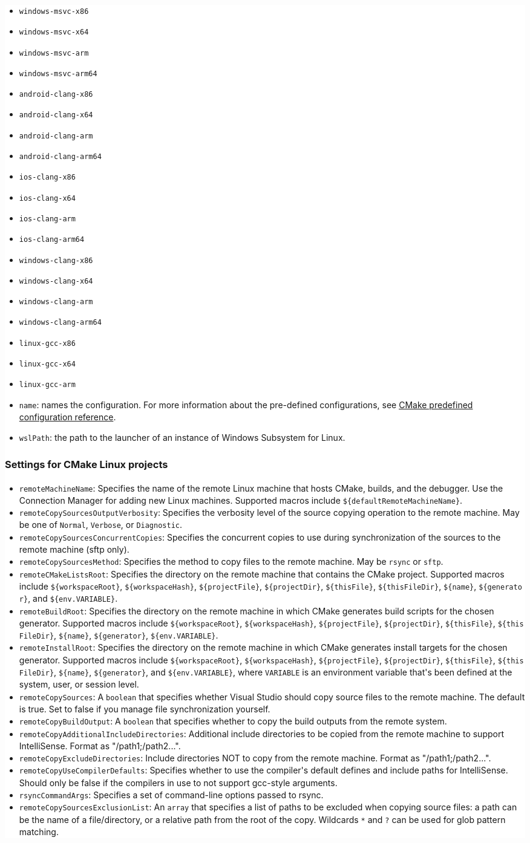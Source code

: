   - `windows-msvc-x86`
  - `windows-msvc-x64`
  - `windows-msvc-arm`
  - `windows-msvc-arm64`
  - `android-clang-x86`
  - `android-clang-x64`
  - `android-clang-arm`
  - `android-clang-arm64`
  - `ios-clang-x86`
  - `ios-clang-x64`
  - `ios-clang-arm`
  - `ios-clang-arm64`
  - `windows-clang-x86`
  - `windows-clang-x64`
  - `windows-clang-arm`
  - `windows-clang-arm64`
  - `linux-gcc-x86`
  - `linux-gcc-x64`
  - `linux-gcc-arm`

- `name`: names the configuration. For more information about the pre-defined configurations, see [CMake predefined configuration reference](cmake-predefined-configuration-reference.md).
- `wslPath`: the path to the launcher of an instance of Windows Subsystem for Linux.

### <a name="settings-for-cmake-linux"></a> Settings for CMake Linux projects

- `remoteMachineName`: Specifies the name of the remote Linux machine that hosts CMake, builds, and the debugger. Use the Connection Manager for adding new Linux machines. Supported macros include `${defaultRemoteMachineName}`.
- `remoteCopySourcesOutputVerbosity`: Specifies the verbosity level of the source copying operation to the remote machine. May be one of `Normal`, `Verbose`, or `Diagnostic`.
- `remoteCopySourcesConcurrentCopies`: Specifies the concurrent copies to use during synchronization of the sources to the remote machine (sftp only).
- `remoteCopySourcesMethod`: Specifies the method to copy files to the remote machine. May be `rsync` or `sftp`.
- `remoteCMakeListsRoot`: Specifies the directory on the remote machine that contains the CMake project. Supported macros include `${workspaceRoot}`, `${workspaceHash}`, `${projectFile}`, `${projectDir}`, `${thisFile}`, `${thisFileDir}`, `${name}`, `${generator}`, and `${env.VARIABLE}`.
- `remoteBuildRoot`: Specifies the directory on the remote machine in which CMake generates build scripts for the chosen generator. Supported macros include `${workspaceRoot}`, `${workspaceHash}`, `${projectFile}`, `${projectDir}`, `${thisFile}`, `${thisFileDir}`, `${name}`, `${generator}`, `${env.VARIABLE}`.
- `remoteInstallRoot`: Specifies the directory on the remote machine in which CMake generates install targets for the chosen generator. Supported macros include `${workspaceRoot}`, `${workspaceHash}`, `${projectFile}`, `${projectDir}`, `${thisFile}`, `${thisFileDir}`, `${name}`, `${generator}`, and `${env.VARIABLE}`, where `VARIABLE` is an environment variable that's been defined at the system, user, or session level.
- `remoteCopySources`: A `boolean` that specifies whether Visual Studio should copy source files to the remote machine. The default is true. Set to false if you manage file synchronization yourself.
- `remoteCopyBuildOutput`: A `boolean` that specifies whether to copy the build outputs from the remote system.
- `remoteCopyAdditionalIncludeDirectories`: Additional include directories to be copied from the remote machine to support IntelliSense. Format as "/path1;/path2...".
- `remoteCopyExcludeDirectories`: Include directories NOT to copy from the remote machine. Format as "/path1;/path2...".
- `remoteCopyUseCompilerDefaults`: Specifies whether to use the compiler's default defines and include paths for IntelliSense. Should only be false if the compilers in use to not support gcc-style arguments.
- `rsyncCommandArgs`: Specifies a set of command-line options passed to rsync.
- `remoteCopySourcesExclusionList`: An `array` that specifies a list of paths to be excluded when copying source files: a path can be the name of a file/directory, or a relative path from the root of the copy. Wildcards `*` and `?` can be used for glob pattern matching.